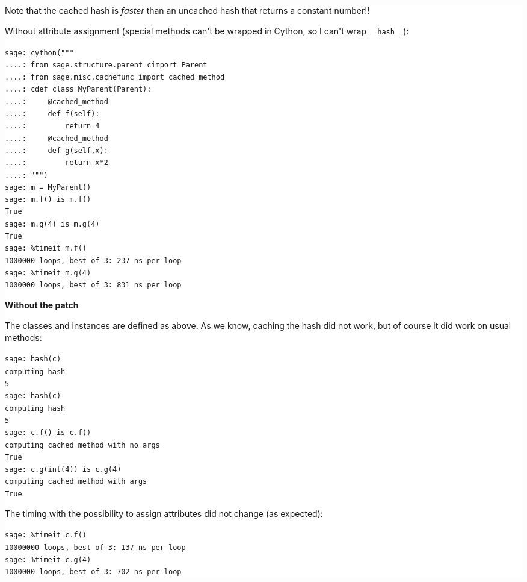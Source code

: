 
Note that the cached hash is *faster* than an uncached hash that returns a constant number!!

Without attribute assignment (special methods can't be wrapped in Cython, so I can't wrap `__hash__`):

```
sage: cython("""
....: from sage.structure.parent cimport Parent
....: from sage.misc.cachefunc import cached_method
....: cdef class MyParent(Parent):
....:     @cached_method
....:     def f(self):
....:         return 4
....:     @cached_method
....:     def g(self,x):
....:         return x*2
....: """)
sage: m = MyParent()
sage: m.f() is m.f()
True
sage: m.g(4) is m.g(4)
True
sage: %timeit m.f()
1000000 loops, best of 3: 237 ns per loop
sage: %timeit m.g(4)
1000000 loops, best of 3: 831 ns per loop
```


__Without the patch__

The classes and instances are defined as above. As we know, caching the hash did not work, but of course it did work on usual methods:

```
sage: hash(c)
computing hash
5
sage: hash(c)
computing hash
5
sage: c.f() is c.f()
computing cached method with no args
True
sage: c.g(int(4)) is c.g(4)
computing cached method with args
True
```

The timing with the possibility to assign attributes did not change (as expected):

```
sage: %timeit c.f()
10000000 loops, best of 3: 137 ns per loop
sage: %timeit c.g(4)
1000000 loops, best of 3: 702 ns per loop
```
